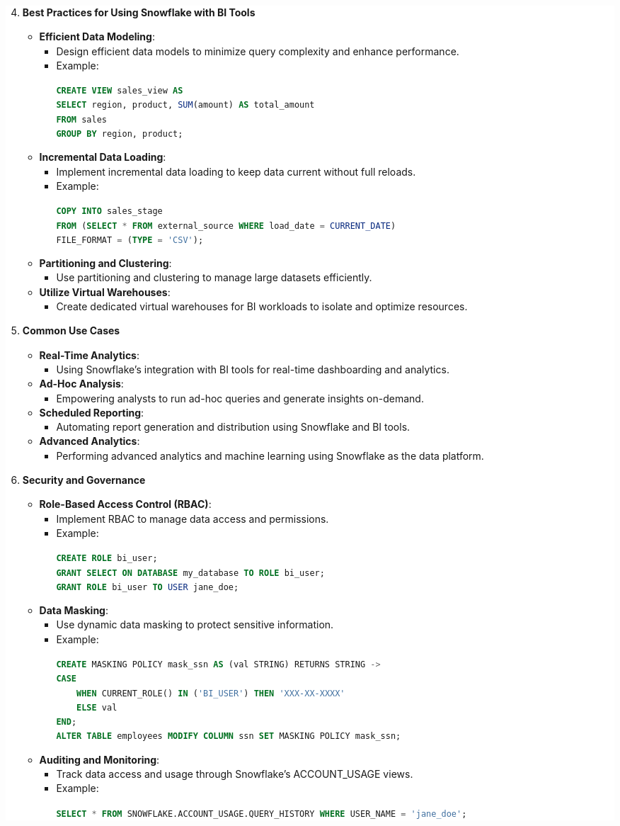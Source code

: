 4. **Best Practices for Using Snowflake with BI Tools**
   - **Efficient Data Modeling**:
     - Design efficient data models to minimize query complexity and enhance performance.
     - Example:
       ```sql
       CREATE VIEW sales_view AS
       SELECT region, product, SUM(amount) AS total_amount
       FROM sales
       GROUP BY region, product;
       ```
   - **Incremental Data Loading**:
     - Implement incremental data loading to keep data current without full reloads.
     - Example:
       ```sql
       COPY INTO sales_stage
       FROM (SELECT * FROM external_source WHERE load_date = CURRENT_DATE)
       FILE_FORMAT = (TYPE = 'CSV');
       ```
   - **Partitioning and Clustering**:
     - Use partitioning and clustering to manage large datasets efficiently.
   - **Utilize Virtual Warehouses**:
     - Create dedicated virtual warehouses for BI workloads to isolate and optimize resources.

5. **Common Use Cases**
   - **Real-Time Analytics**:
     - Using Snowflake’s integration with BI tools for real-time dashboarding and analytics.
   - **Ad-Hoc Analysis**:
     - Empowering analysts to run ad-hoc queries and generate insights on-demand.
   - **Scheduled Reporting**:
     - Automating report generation and distribution using Snowflake and BI tools.
   - **Advanced Analytics**:
     - Performing advanced analytics and machine learning using Snowflake as the data platform.

6. **Security and Governance**
   - **Role-Based Access Control (RBAC)**:
     - Implement RBAC to manage data access and permissions.
     - Example:
       ```sql
       CREATE ROLE bi_user;
       GRANT SELECT ON DATABASE my_database TO ROLE bi_user;
       GRANT ROLE bi_user TO USER jane_doe;
       ```
   - **Data Masking**:
     - Use dynamic data masking to protect sensitive information.
     - Example:
       ```sql
       CREATE MASKING POLICY mask_ssn AS (val STRING) RETURNS STRING ->
       CASE
           WHEN CURRENT_ROLE() IN ('BI_USER') THEN 'XXX-XX-XXXX'
           ELSE val
       END;
       ALTER TABLE employees MODIFY COLUMN ssn SET MASKING POLICY mask_ssn;
       ```
   - **Auditing and Monitoring**:
     - Track data access and usage through Snowflake’s ACCOUNT_USAGE views.
     - Example:
       ```sql
       SELECT * FROM SNOWFLAKE.ACCOUNT_USAGE.QUERY_HISTORY WHERE USER_NAME = 'jane_doe';
       ```

